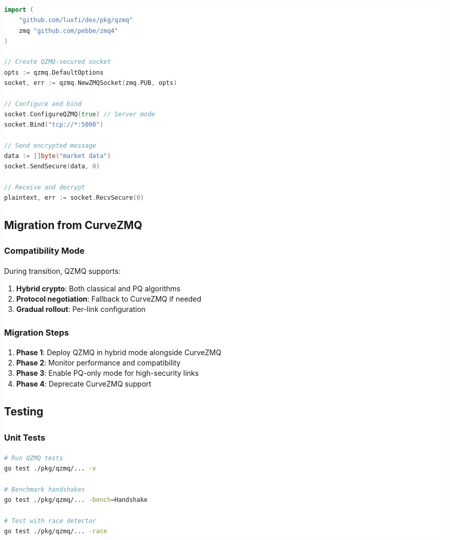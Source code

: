 ```go
import (
    "github.com/luxfi/dex/pkg/qzmq"
    zmq "github.com/pebbe/zmq4"
)

// Create QZMQ-secured socket
opts := qzmq.DefaultOptions
socket, err := qzmq.NewZMQSocket(zmq.PUB, opts)

// Configure and bind
socket.ConfigureQZMQ(true) // Server mode
socket.Bind("tcp://*:5000")

// Send encrypted message
data := []byte("market data")
socket.SendSecure(data, 0)

// Receive and decrypt
plaintext, err := socket.RecvSecure(0)
```

## Migration from CurveZMQ

### Compatibility Mode

During transition, QZMQ supports:
1. **Hybrid crypto**: Both classical and PQ algorithms
2. **Protocol negotiation**: Fallback to CurveZMQ if needed
3. **Gradual rollout**: Per-link configuration

### Migration Steps

1. **Phase 1**: Deploy QZMQ in hybrid mode alongside CurveZMQ
2. **Phase 2**: Monitor performance and compatibility
3. **Phase 3**: Enable PQ-only mode for high-security links
4. **Phase 4**: Deprecate CurveZMQ support

## Testing

### Unit Tests

```bash
# Run QZMQ tests
go test ./pkg/qzmq/... -v

# Benchmark handshakes
go test ./pkg/qzmq/... -bench=Handshake

# Test with race detector
go test ./pkg/qzmq/... -race
```
